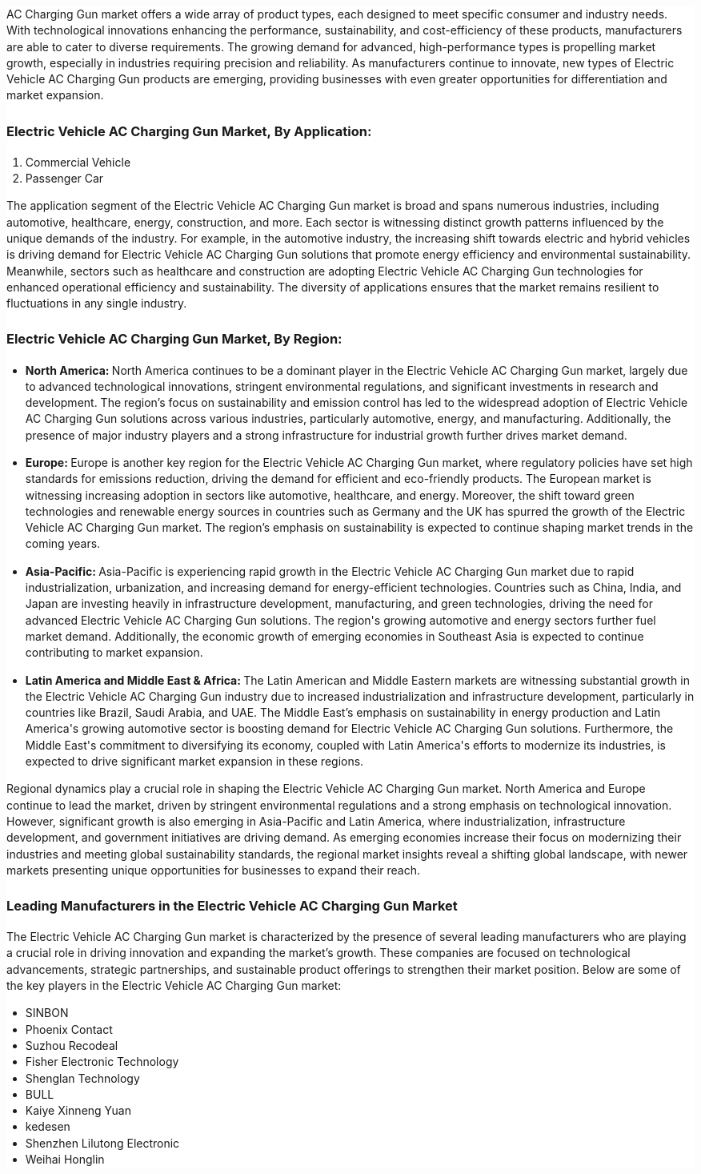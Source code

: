 AC Charging Gun market offers a wide array of product types, each designed to meet specific consumer and industry needs. With technological innovations enhancing the performance, sustainability, and cost-efficiency of these products, manufacturers are able to cater to diverse requirements. The growing demand for advanced, high-performance types is propelling market growth, especially in industries requiring precision and reliability. As manufacturers continue to innovate, new types of Electric Vehicle AC Charging Gun products are emerging, providing businesses with even greater opportunities for differentiation and market expansion.</p><h3>Electric Vehicle AC Charging Gun Market,&nbsp;By Application:</h3><ol><li>Commercial Vehicle<li> Passenger Car</li></ol><p>The application segment of the Electric Vehicle AC Charging Gun market is broad and spans numerous industries, including automotive, healthcare, energy, construction, and more. Each sector is witnessing distinct growth patterns influenced by the unique demands of the industry. For example, in the automotive industry, the increasing shift towards electric and hybrid vehicles is driving demand for Electric Vehicle AC Charging Gun solutions that promote energy efficiency and environmental sustainability. Meanwhile, sectors such as healthcare and construction are adopting Electric Vehicle AC Charging Gun technologies for enhanced operational efficiency and sustainability. The diversity of applications ensures that the market remains resilient to fluctuations in any single industry.</p><h3>Electric Vehicle AC Charging Gun Market, By Region:</h3><ul><li><p><strong>North America:&nbsp;</strong>North America continues to be a dominant player in the Electric Vehicle AC Charging Gun market, largely due to advanced technological innovations, stringent environmental regulations, and significant investments in research and development. The region&rsquo;s focus on sustainability and emission control has led to the widespread adoption of Electric Vehicle AC Charging Gun solutions across various industries, particularly automotive, energy, and manufacturing. Additionally, the presence of major industry players and a strong infrastructure for industrial growth further drives market demand.</p></li><li><p><strong><strong>Europe:&nbsp;</strong></strong>Europe is another key region for the Electric Vehicle AC Charging Gun market, where regulatory policies have set high standards for emissions reduction, driving the demand for efficient and eco-friendly products. The European market is witnessing increasing adoption in sectors like automotive, healthcare, and energy. Moreover, the shift toward green technologies and renewable energy sources in countries such as Germany and the UK has spurred the growth of the Electric Vehicle AC Charging Gun market. The region&rsquo;s emphasis on sustainability is expected to continue shaping market trends in the coming years.</p></li><li><p><strong><strong>Asia-Pacific:&nbsp;</strong></strong>Asia-Pacific is experiencing rapid growth in the Electric Vehicle AC Charging Gun market due to rapid industrialization, urbanization, and increasing demand for energy-efficient technologies. Countries such as China, India, and Japan are investing heavily in infrastructure development, manufacturing, and green technologies, driving the need for advanced Electric Vehicle AC Charging Gun solutions. The region's growing automotive and energy sectors further fuel market demand. Additionally, the economic growth of emerging economies in Southeast Asia is expected to continue contributing to market expansion.</p></li><li><p><strong><strong>Latin America and Middle East &amp; Africa:&nbsp;</strong></strong>The Latin American and Middle Eastern markets are witnessing substantial growth in the Electric Vehicle AC Charging Gun industry due to increased industrialization and infrastructure development, particularly in countries like Brazil, Saudi Arabia, and UAE. The Middle East&rsquo;s emphasis on sustainability in energy production and Latin America's growing automotive sector is boosting demand for Electric Vehicle AC Charging Gun solutions. Furthermore, the Middle East's commitment to diversifying its economy, coupled with Latin America's efforts to modernize its industries, is expected to drive significant market expansion in these regions.</p></li></ul><p>Regional dynamics play a crucial role in shaping the Electric Vehicle AC Charging Gun market. North America and Europe continue to lead the market, driven by stringent environmental regulations and a strong emphasis on technological innovation. However, significant growth is also emerging in Asia-Pacific and Latin America, where industrialization, infrastructure development, and government initiatives are driving demand. As emerging economies increase their focus on modernizing their industries and meeting global sustainability standards, the regional market insights reveal a shifting global landscape, with newer markets presenting unique opportunities for businesses to expand their reach.</p><h3><strong>Leading Manufacturers in the Electric Vehicle AC Charging Gun Market</strong></h3><p>The Electric Vehicle AC Charging Gun market is characterized by the presence of several leading manufacturers who are playing a crucial role in driving innovation and expanding the market&rsquo;s growth. These companies are focused on technological advancements, strategic partnerships, and sustainable product offerings to strengthen their market position. Below are some of the key players in the Electric Vehicle AC Charging Gun market:</p></div><div class="article-main__content" data-test-id="publishing-text-block"><ul><li><span class="">SINBON<li> Phoenix Contact<li> Suzhou Recodeal<li> Fisher Electronic Technology<li> Shenglan Technology<li> BULL<li> Kaiye Xinneng Yuan<li> kedesen<li> Shenzhen Lilutong Electronic<li> Weihai Honglin